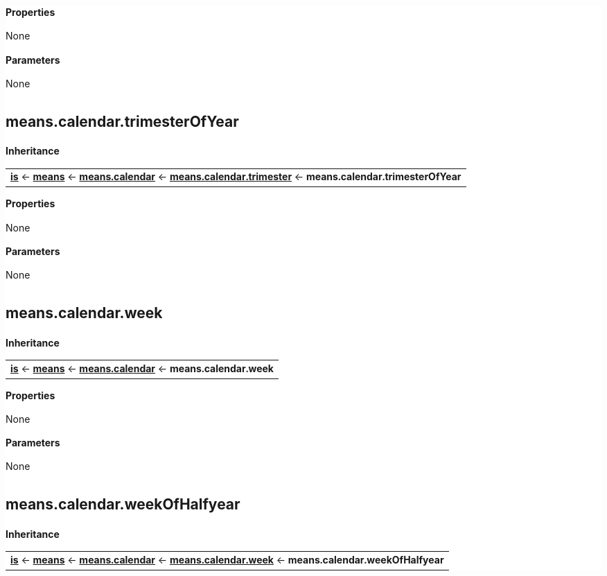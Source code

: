 
**Properties**

None


**Parameters**

None


## <a id="means-calendar-trimesterofyear"><b>means.calendar.trimesterOfYear</b></a>


**Inheritance**

| |
|--|
|[<b>is</b>](#is) <- [<b>means</b>](#means) <- [<b>means.calendar</b>](#means-calendar) <- [<b>means.calendar.trimester</b>](#means-calendar-trimester) <- <b>means.calendar.trimesterOfYear</b>|


**Properties**

None


**Parameters**

None


## <a id="means-calendar-week"><b>means.calendar.week</b></a>


**Inheritance**

| |
|--|
|[<b>is</b>](#is) <- [<b>means</b>](#means) <- [<b>means.calendar</b>](#means-calendar) <- <b>means.calendar.week</b>|


**Properties**

None


**Parameters**

None


## <a id="means-calendar-weekofhalfyear"><b>means.calendar.weekOfHalfyear</b></a>


**Inheritance**

| |
|--|
|[<b>is</b>](#is) <- [<b>means</b>](#means) <- [<b>means.calendar</b>](#means-calendar) <- [<b>means.calendar.week</b>](#means-calendar-week) <- <b>means.calendar.weekOfHalfyear</b>|
